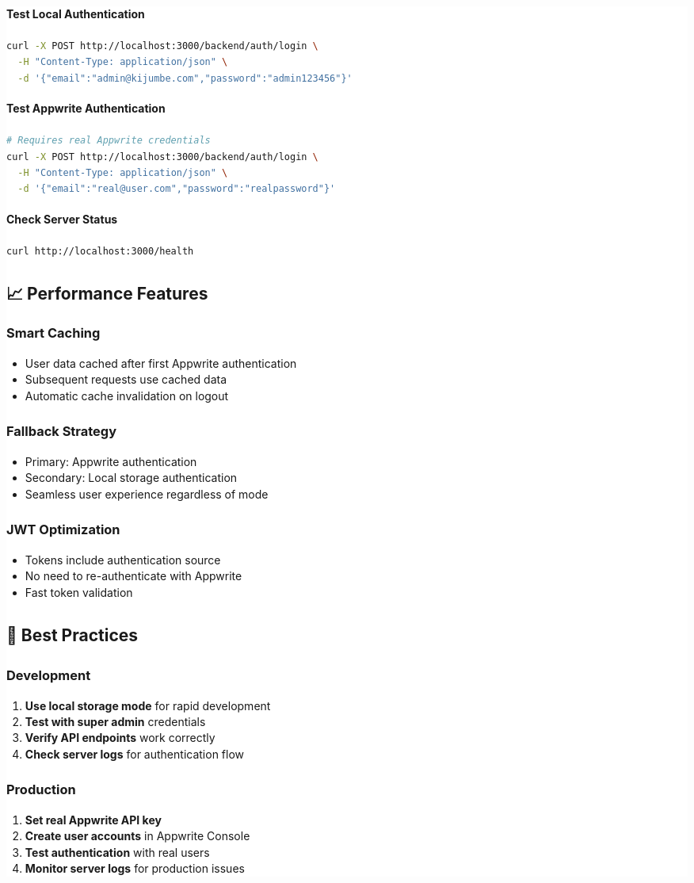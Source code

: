 #### **Test Local Authentication**
```bash
curl -X POST http://localhost:3000/backend/auth/login \
  -H "Content-Type: application/json" \
  -d '{"email":"admin@kijumbe.com","password":"admin123456"}'
```

#### **Test Appwrite Authentication**
```bash
# Requires real Appwrite credentials
curl -X POST http://localhost:3000/backend/auth/login \
  -H "Content-Type: application/json" \
  -d '{"email":"real@user.com","password":"realpassword"}'
```

#### **Check Server Status**
```bash
curl http://localhost:3000/health
```

## 📈 Performance Features

### **Smart Caching**
- User data cached after first Appwrite authentication
- Subsequent requests use cached data
- Automatic cache invalidation on logout

### **Fallback Strategy**
- Primary: Appwrite authentication
- Secondary: Local storage authentication
- Seamless user experience regardless of mode

### **JWT Optimization**
- Tokens include authentication source
- No need to re-authenticate with Appwrite
- Fast token validation

## 🎯 Best Practices

### **Development**
1. **Use local storage mode** for rapid development
2. **Test with super admin** credentials
3. **Verify API endpoints** work correctly
4. **Check server logs** for authentication flow

### **Production**
1. **Set real Appwrite API key**
2. **Create user accounts** in Appwrite Console
3. **Test authentication** with real users
4. **Monitor server logs** for production issues
